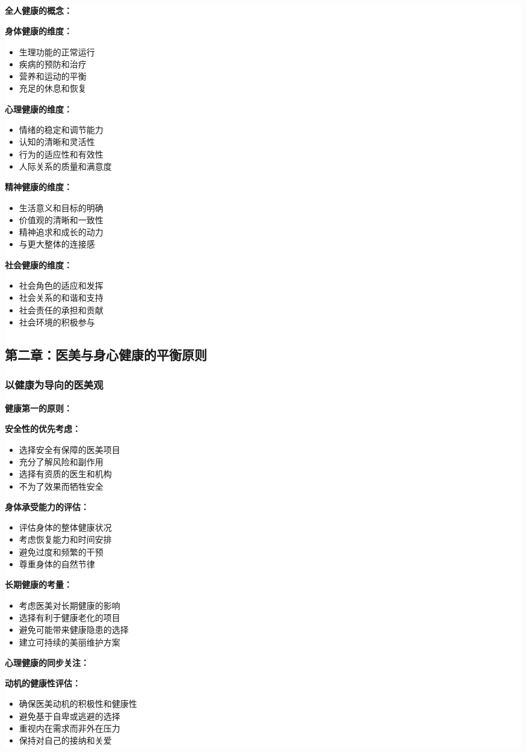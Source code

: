 **全人健康的概念：**

**身体健康的维度：**
- 生理功能的正常运行
- 疾病的预防和治疗
- 营养和运动的平衡
- 充足的休息和恢复

**心理健康的维度：**
- 情绪的稳定和调节能力
- 认知的清晰和灵活性
- 行为的适应性和有效性
- 人际关系的质量和满意度

**精神健康的维度：**
- 生活意义和目标的明确
- 价值观的清晰和一致性
- 精神追求和成长的动力
- 与更大整体的连接感

**社会健康的维度：**
- 社会角色的适应和发挥
- 社会关系的和谐和支持
- 社会责任的承担和贡献
- 社会环境的积极参与

## 第二章：医美与身心健康的平衡原则

### 以健康为导向的医美观

**健康第一的原则：**

**安全性的优先考虑：**
- 选择安全有保障的医美项目
- 充分了解风险和副作用
- 选择有资质的医生和机构
- 不为了效果而牺牲安全

**身体承受能力的评估：**
- 评估身体的整体健康状况
- 考虑恢复能力和时间安排
- 避免过度和频繁的干预
- 尊重身体的自然节律

**长期健康的考量：**
- 考虑医美对长期健康的影响
- 选择有利于健康老化的项目
- 避免可能带来健康隐患的选择
- 建立可持续的美丽维护方案

**心理健康的同步关注：**

**动机的健康性评估：**
- 确保医美动机的积极性和健康性
- 避免基于自卑或逃避的选择
- 重视内在需求而非外在压力
- 保持对自己的接纳和关爱
